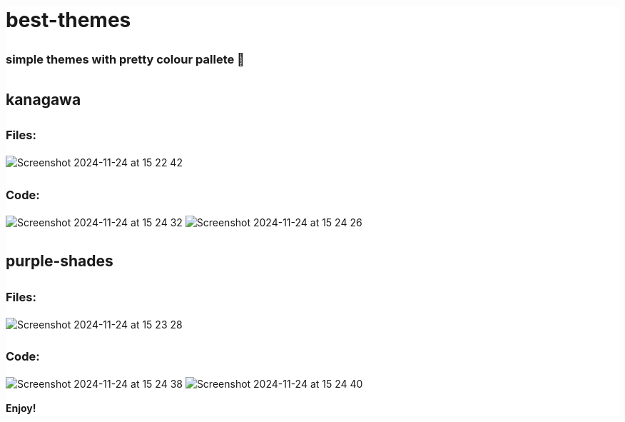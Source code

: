 # best-themes

### simple themes with pretty colour pallete 🥳

## kanagawa
### Files:
<img width="162" alt="Screenshot 2024-11-24 at 15 22 42" src="https://github.com/user-attachments/assets/b6ebfb98-a72a-4a28-817b-589cfb2eadc8">

### Code:

<img width="1269" alt="Screenshot 2024-11-24 at 15 24 32" src="https://github.com/user-attachments/assets/fa0ba79d-df6e-4be1-b566-643523f4cf47">

<img width="1269" alt="Screenshot 2024-11-24 at 15 24 26" src="https://github.com/user-attachments/assets/fac2527a-c4b1-4927-89a1-15239f37037a">


## purple-shades
### Files:
<img width="166" alt="Screenshot 2024-11-24 at 15 23 28" src="https://github.com/user-attachments/assets/683b4738-2e57-498a-acfa-91957074fa3b">

### Code:

<img width="1269" alt="Screenshot 2024-11-24 at 15 24 38" src="https://github.com/user-attachments/assets/c2280f9b-a205-47f7-aa58-a59d6125ae03">
<img width="1269" alt="Screenshot 
2024-11-24 at 15 24 40" src="https://github.com/user-attachments/assets/3a4ed911-78c5-489b-920f-332086be6dd7">

**Enjoy!**
